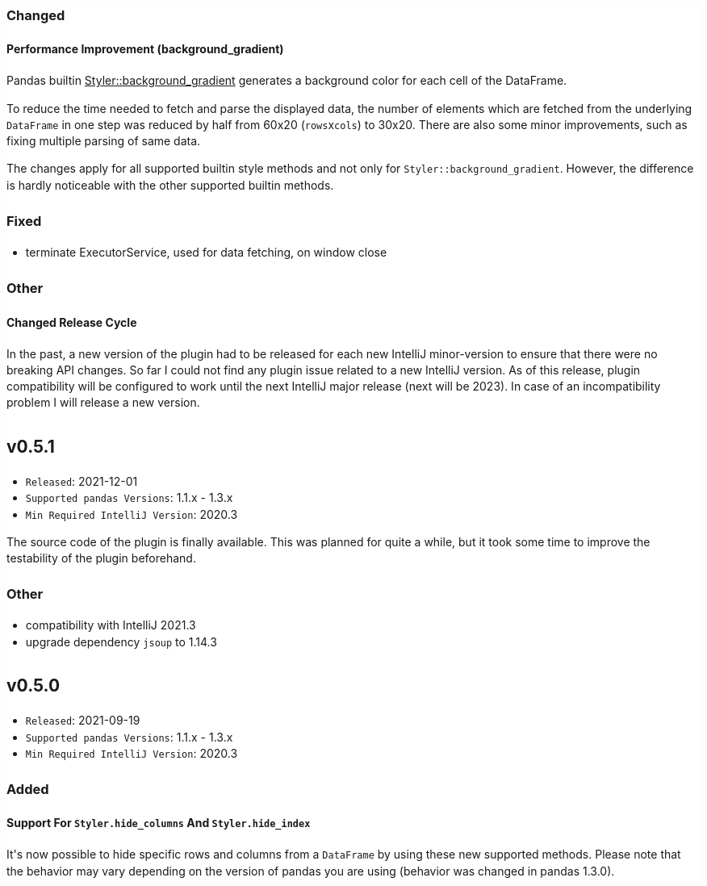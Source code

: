 ### Changed
#### Performance Improvement (background_gradient)
Pandas builtin [Styler::background_gradient](https://pandas.pydata.org/docs/reference/api/pandas.io.formats.style.Styler.background_gradient.html)
generates a background color for each cell of the DataFrame.

To reduce the time needed to fetch and parse the displayed data, the number of elements which are fetched from the underlying `DataFrame` in one step was reduced by half from 60x20 (`rows`x`cols`) to 30x20.
There are also some minor improvements, such as fixing multiple parsing of same data.

The changes apply for all supported builtin style methods and not only for `Styler::background_gradient`.
However, the difference is hardly noticeable with the other supported builtin methods.

### Fixed
- terminate ExecutorService, used for data fetching, on window close

### Other
#### Changed Release Cycle
In the past, a new version of the plugin had to be released for each new IntelliJ minor-version to ensure that there were no breaking API changes.
So far I could not find any plugin issue related to a new IntelliJ version.
As of this release, plugin compatibility will be configured to work until the next IntelliJ major release (next will be 2023).
In case of an incompatibility problem I will release a new version.

## v0.5.1
- `Released`: 2021-12-01
- `Supported pandas Versions`: 1.1.x - 1.3.x
- `Min Required IntelliJ Version`: 2020.3

The source code of the plugin is finally available.
This was planned for quite a while, but it took some time to improve the testability of the plugin beforehand.

### Other
- compatibility with IntelliJ 2021.3
- upgrade dependency `jsoup` to 1.14.3
## v0.5.0
- `Released`: 2021-09-19
- `Supported pandas Versions`: 1.1.x - 1.3.x
- `Min Required IntelliJ Version`: 2020.3

### Added
#### Support For `Styler.hide_columns` And `Styler.hide_index`
It's now possible to hide specific rows and columns from a `DataFrame` by using these new supported methods.
Please note that the behavior may vary depending on the version of pandas you are using (behavior was changed in pandas 1.3.0).
